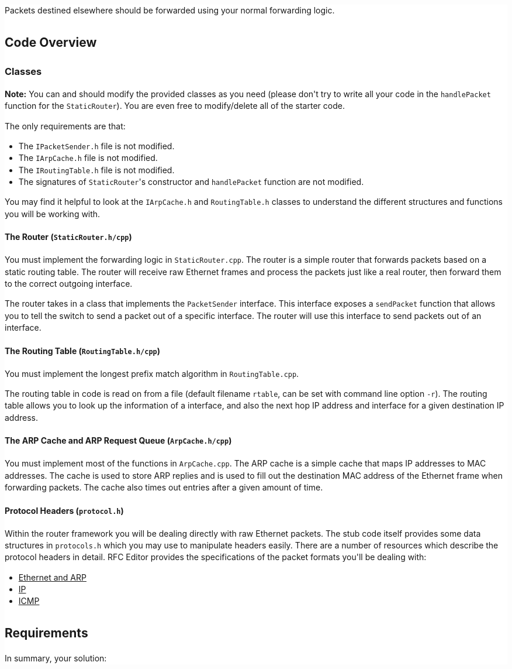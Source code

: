 Packets destined elsewhere should be forwarded using your normal forwarding logic.

<a name="code-overview"></a>
## Code Overview

### Classes
**Note:** You can and should modify the provided classes as you need (please don't try to write all your code in the `handlePacket` function for the `StaticRouter`). You are even free to modify/delete all of the starter code.

The only requirements are that:
- The `IPacketSender.h` file is not modified.
- The `IArpCache.h` file is not modified.
- The `IRoutingTable.h` file is not modified.
- The signatures of `StaticRouter`'s constructor and `handlePacket` function are not modified.

You may find it helpful to look at the `IArpCache.h` and `RoutingTable.h` classes to understand the different structures and functions you will be working with.

#### The Router (`StaticRouter.h/cpp`)
You must implement the forwarding logic in `StaticRouter.cpp`. The router is a simple router that forwards packets based on a static routing table. The router will receive raw Ethernet frames and process the packets just like a real router, then forward them to the correct outgoing interface.

The router takes in a class that implements the `PacketSender` interface. This interface exposes a `sendPacket` function that allows you to tell the switch to send a packet out of a specific interface. The router will use this interface to send packets out of an interface.

#### The Routing Table (`RoutingTable.h/cpp`)
You must implement the longest prefix match algorithm in `RoutingTable.cpp`.

The routing table in code is read on from a file (default filename `rtable`, can be set with command line option `-r`). The routing table allows you to look up the information of a interface, and also the next hop IP address and interface for a given destination IP address.

#### The ARP Cache and ARP Request Queue (`ArpCache.h/cpp`)
You must implement most of the functions in `ArpCache.cpp`. The ARP cache is a simple cache that maps IP addresses to MAC addresses. The cache is used to store ARP replies and is used to fill out the destination MAC address of the Ethernet frame when forwarding packets. The cache also times out entries after a given amount of time.

#### Protocol Headers (`protocol.h`)
Within the router framework you will be dealing directly with raw Ethernet packets. The stub code itself provides some data structures in `protocols.h` which you may use to manipulate headers easily. There are a number of resources which describe the protocol headers in detail. RFC Editor provides the specifications of the packet formats you'll be dealing with:

* [Ethernet and ARP](https://www.rfc-editor.org/rfc/rfc826.html)
* [IP](https://www.rfc-editor.org/rfc/rfc791)
* [ICMP](https://www.rfc-editor.org/rfc/rfc792)

<a name="requirements"></a>
## Requirements
In summary, your solution:
